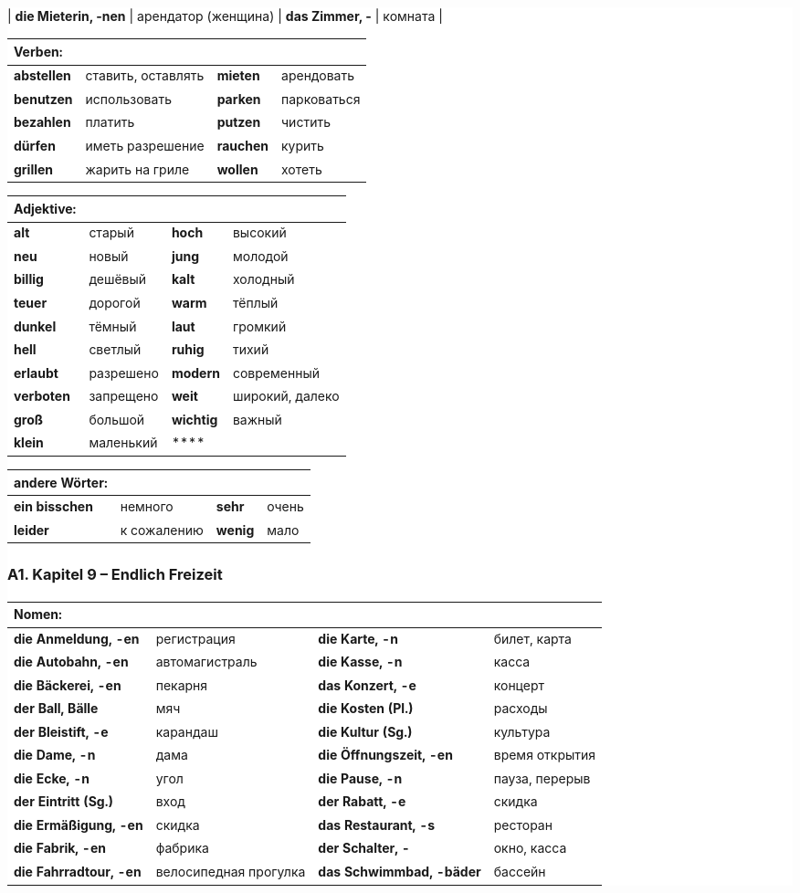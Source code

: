 | **die Mieterin, -nen** | арендатор (женщина) | **das Zimmer, -** | комната |


| **Verben:** ||||
|:---|:---|:---|:---|
| **abstellen** | ставить, оставлять | **mieten** | арендовать |
| **benutzen** | использовать | **parken** | парковаться |
| **bezahlen** | платить | **putzen** | чистить |
| **dürfen** | иметь разрешение | **rauchen** | курить |
| **grillen** | жарить на гриле | **wollen** | хотеть |


| **Adjektive:** ||||
|:---|:---|:---|:---|
| **alt** | старый | **hoch** | высокий |
| **neu** | новый | **jung** | молодой |
| **billig** | дешёвый | **kalt** | холодный |
| **teuer** | дорогой | **warm** | тёплый |
| **dunkel** | тёмный | **laut** | громкий |
| **hell** | светлый | **ruhig** | тихий |
| **erlaubt** | разрешено | **modern** | современный |
| **verboten** | запрещено | **weit** | широкий, далеко |
| **groß** | большой | **wichtig** | важный |
| **klein** | маленький | **** |  |


| **andere Wörter:** ||||
|:---|:---|:---|:---|
| **ein bisschen** | немного | **sehr** | очень |
| **leider** | к сожалению | **wenig** | мало |

### A1. Kapitel 9 – Endlich Freizeit

| **Nomen:** ||||
|:---|:---|:---|:---|
| **die Anmeldung, -en** | регистрация | **die Karte, -n** | билет, карта |
| **die Autobahn, -en** | автомагистраль | **die Kasse, -n** | касса |
| **die Bäckerei, -en** | пекарня | **das Konzert, -e** | концерт |
| **der Ball, Bälle** | мяч | **die Kosten (Pl.)** | расходы |
| **der Bleistift, -e** | карандаш | **die Kultur (Sg.)** | культура |
| **die Dame, -n** | дама | **die Öffnungszeit, -en** | время открытия |
| **die Ecke, -n** | угол | **die Pause, -n** | пауза, перерыв |
| **der Eintritt (Sg.)** | вход | **der Rabatt, -e** | скидка |
| **die Ermäßigung, -en** | скидка | **das Restaurant, -s** | ресторан |
| **die Fabrik, -en** | фабрика | **der Schalter, -** | окно, касса |
| **die Fahrradtour, -en** | велосипедная прогулка | **das Schwimmbad, -bäder** | бассейн |